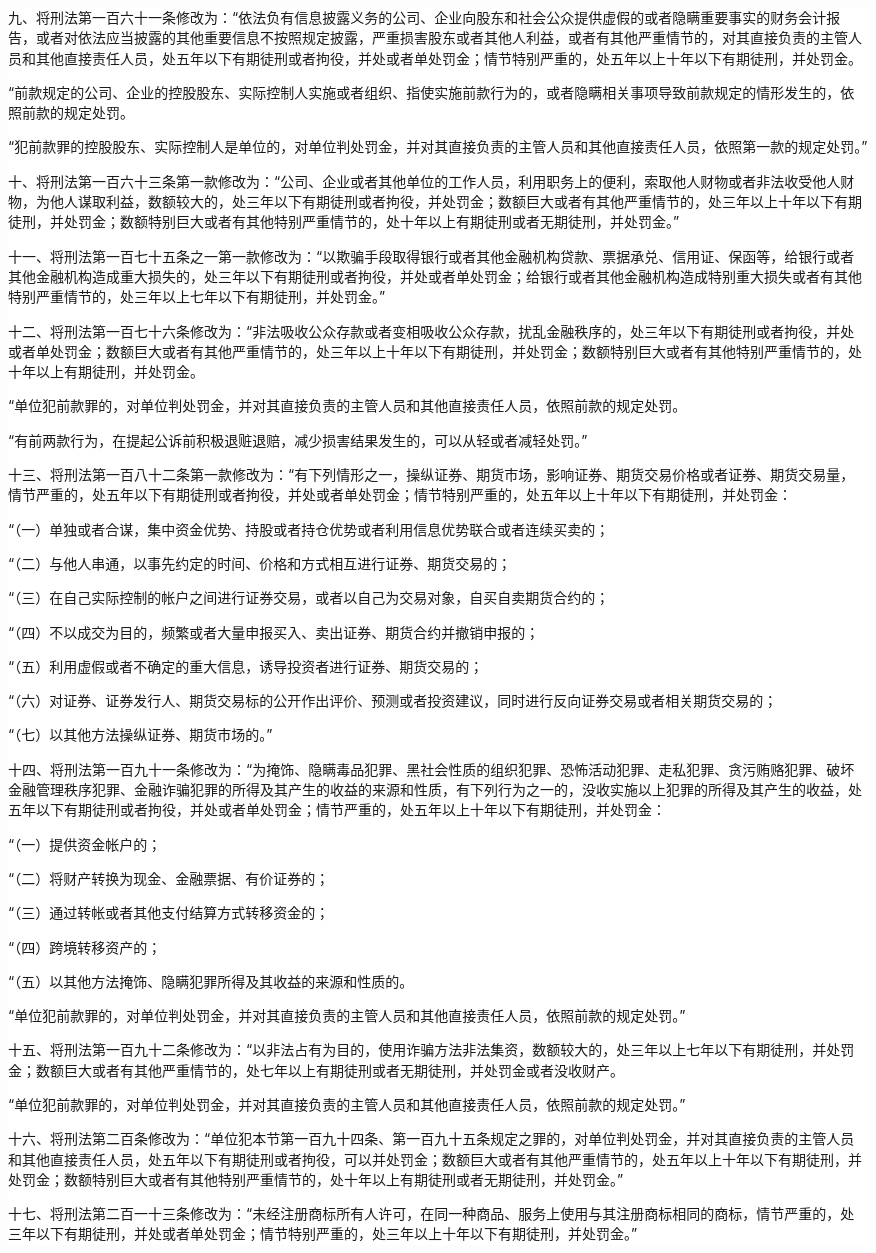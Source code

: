 九、将刑法第一百六十一条修改为：“依法负有信息披露义务的公司、企业向股东和社会公众提供虚假的或者隐瞒重要事实的财务会计报告，或者对依法应当披露的其他重要信息不按照规定披露，严重损害股东或者其他人利益，或者有其他严重情节的，对其直接负责的主管人员和其他直接责任人员，处五年以下有期徒刑或者拘役，并处或者单处罚金；情节特别严重的，处五年以上十年以下有期徒刑，并处罚金。

“前款规定的公司、企业的控股股东、实际控制人实施或者组织、指使实施前款行为的，或者隐瞒相关事项导致前款规定的情形发生的，依照前款的规定处罚。

“犯前款罪的控股股东、实际控制人是单位的，对单位判处罚金，并对其直接负责的主管人员和其他直接责任人员，依照第一款的规定处罚。”

十、将刑法第一百六十三条第一款修改为：“公司、企业或者其他单位的工作人员，利用职务上的便利，索取他人财物或者非法收受他人财物，为他人谋取利益，数额较大的，处三年以下有期徒刑或者拘役，并处罚金；数额巨大或者有其他严重情节的，处三年以上十年以下有期徒刑，并处罚金；数额特别巨大或者有其他特别严重情节的，处十年以上有期徒刑或者无期徒刑，并处罚金。”

十一、将刑法第一百七十五条之一第一款修改为：“以欺骗手段取得银行或者其他金融机构贷款、票据承兑、信用证、保函等，给银行或者其他金融机构造成重大损失的，处三年以下有期徒刑或者拘役，并处或者单处罚金；给银行或者其他金融机构造成特别重大损失或者有其他特别严重情节的，处三年以上七年以下有期徒刑，并处罚金。”

十二、将刑法第一百七十六条修改为：“非法吸收公众存款或者变相吸收公众存款，扰乱金融秩序的，处三年以下有期徒刑或者拘役，并处或者单处罚金；数额巨大或者有其他严重情节的，处三年以上十年以下有期徒刑，并处罚金；数额特别巨大或者有其他特别严重情节的，处十年以上有期徒刑，并处罚金。

“单位犯前款罪的，对单位判处罚金，并对其直接负责的主管人员和其他直接责任人员，依照前款的规定处罚。

“有前两款行为，在提起公诉前积极退赃退赔，减少损害结果发生的，可以从轻或者减轻处罚。”

十三、将刑法第一百八十二条第一款修改为：“有下列情形之一，操纵证券、期货市场，影响证券、期货交易价格或者证券、期货交易量，情节严重的，处五年以下有期徒刑或者拘役，并处或者单处罚金；情节特别严重的，处五年以上十年以下有期徒刑，并处罚金：

“（一）单独或者合谋，集中资金优势、持股或者持仓优势或者利用信息优势联合或者连续买卖的；

“（二）与他人串通，以事先约定的时间、价格和方式相互进行证券、期货交易的；

“（三）在自己实际控制的帐户之间进行证券交易，或者以自己为交易对象，自买自卖期货合约的；

“（四）不以成交为目的，频繁或者大量申报买入、卖出证券、期货合约并撤销申报的；

“（五）利用虚假或者不确定的重大信息，诱导投资者进行证券、期货交易的；

“（六）对证券、证券发行人、期货交易标的公开作出评价、预测或者投资建议，同时进行反向证券交易或者相关期货交易的；

“（七）以其他方法操纵证券、期货市场的。”

十四、将刑法第一百九十一条修改为：“为掩饰、隐瞒毒品犯罪、黑社会性质的组织犯罪、恐怖活动犯罪、走私犯罪、贪污贿赂犯罪、破坏金融管理秩序犯罪、金融诈骗犯罪的所得及其产生的收益的来源和性质，有下列行为之一的，没收实施以上犯罪的所得及其产生的收益，处五年以下有期徒刑或者拘役，并处或者单处罚金；情节严重的，处五年以上十年以下有期徒刑，并处罚金：

“（一）提供资金帐户的；

“（二）将财产转换为现金、金融票据、有价证券的；

“（三）通过转帐或者其他支付结算方式转移资金的；

“（四）跨境转移资产的；

“（五）以其他方法掩饰、隐瞒犯罪所得及其收益的来源和性质的。

“单位犯前款罪的，对单位判处罚金，并对其直接负责的主管人员和其他直接责任人员，依照前款的规定处罚。”

十五、将刑法第一百九十二条修改为：“以非法占有为目的，使用诈骗方法非法集资，数额较大的，处三年以上七年以下有期徒刑，并处罚金；数额巨大或者有其他严重情节的，处七年以上有期徒刑或者无期徒刑，并处罚金或者没收财产。

“单位犯前款罪的，对单位判处罚金，并对其直接负责的主管人员和其他直接责任人员，依照前款的规定处罚。”

十六、将刑法第二百条修改为：“单位犯本节第一百九十四条、第一百九十五条规定之罪的，对单位判处罚金，并对其直接负责的主管人员和其他直接责任人员，处五年以下有期徒刑或者拘役，可以并处罚金；数额巨大或者有其他严重情节的，处五年以上十年以下有期徒刑，并处罚金；数额特别巨大或者有其他特别严重情节的，处十年以上有期徒刑或者无期徒刑，并处罚金。”

十七、将刑法第二百一十三条修改为：“未经注册商标所有人许可，在同一种商品、服务上使用与其注册商标相同的商标，情节严重的，处三年以下有期徒刑，并处或者单处罚金；情节特别严重的，处三年以上十年以下有期徒刑，并处罚金。”
